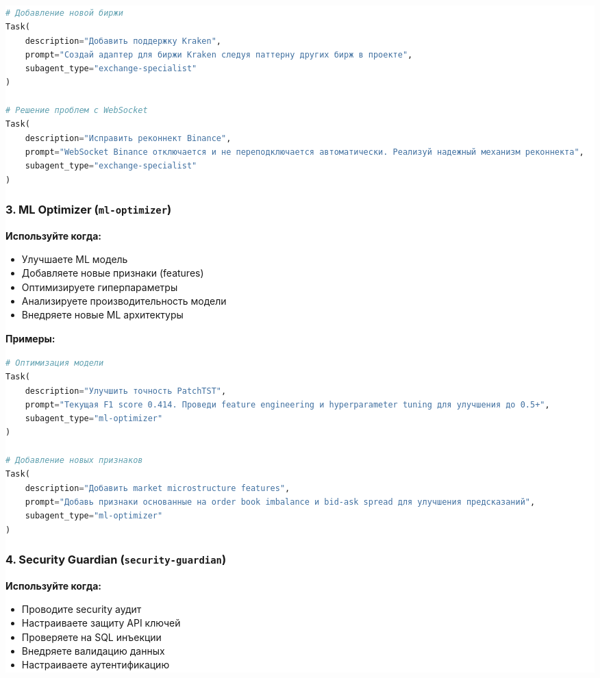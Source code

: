 ```python
# Добавление новой биржи
Task(
    description="Добавить поддержку Kraken",
    prompt="Создай адаптер для биржи Kraken следуя паттерну других бирж в проекте",
    subagent_type="exchange-specialist"
)

# Решение проблем с WebSocket
Task(
    description="Исправить реконнект Binance",
    prompt="WebSocket Binance отключается и не переподключается автоматически. Реализуй надежный механизм реконнекта",
    subagent_type="exchange-specialist"
)
```

### 3. ML Optimizer (`ml-optimizer`)

**Используйте когда:**

- Улучшаете ML модель
- Добавляете новые признаки (features)
- Оптимизируете гиперпараметры
- Анализируете производительность модели
- Внедряете новые ML архитектуры

**Примеры:**

```python
# Оптимизация модели
Task(
    description="Улучшить точность PatchTST",
    prompt="Текущая F1 score 0.414. Проведи feature engineering и hyperparameter tuning для улучшения до 0.5+",
    subagent_type="ml-optimizer"
)

# Добавление новых признаков
Task(
    description="Добавить market microstructure features",
    prompt="Добавь признаки основанные на order book imbalance и bid-ask spread для улучшения предсказаний",
    subagent_type="ml-optimizer"
)
```

### 4. Security Guardian (`security-guardian`)

**Используйте когда:**

- Проводите security аудит
- Настраиваете защиту API ключей
- Проверяете на SQL инъекции
- Внедряете валидацию данных
- Настраиваете аутентификацию
